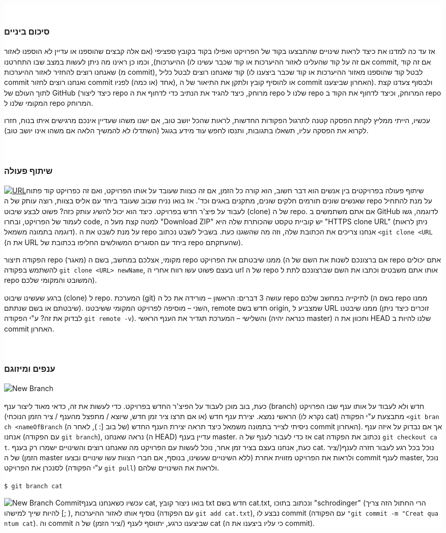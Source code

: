 &nbsp;

### סיכום ביניים

אז עד כה למדנו את כיצד לראות שינויים שהתבצעו בקוד של הפרויקט ואפילו בקוד בקובץ ספציפי (אם אלה קבצים שהוספנו או עדיין לא הוספנו לאזור ההיערכות), וכמו כן ראינו מה ניתן לעשות במצב שבו התחרטנו (אם זה על קוד שהעלינו לאזור ההיערכות או קוד שכבר עשינו לו commit, אם זה קוד שאנחנו רוצים להחזיר לאזור ההיערכות (מ commit), קוד שאנחנו רוצים לבטל כליל (לבטל קוד שהוספנו מאזור ההיערכות או קוד שכבר ביצענו לו commit ואנחנו רוצים לחזור commit אחד (או כמה) לפניו), או להוסיף קובץ ולתקן את התיאור של ה commit האחרון שביצענו). ולבסוף צעדנו קצת לתוך העולם של GitHub (כיצד ליצור repo מרוחק, כיצד להגיד את הנתיב כדי לדחוף את ה repo שלנו ל repo המרוחק, וכיצד לדחוף את הקוד ב repo המקומי שלנו ל repo המרוחק.

עכשיו, הייתי ממליץ לקחת הפסקה קטנה לתרגול הפקודות החדשות, לראות שהכל יושב טוב, אם ישנו משהו שעדיין אינכם מרגישים איתו בנוח, חזרו לקרוא את הפסקה עליו, תשאלו בתגובות, ותנסו לחפש עוד מידע בגוגל (השתדלו לא להמשיך הלאה אם משהו אינו יושב טוב).

&nbsp;

### שיתוף פעולה

[<img class="alignleft size-full wp-image-1761" src="http://www.lifelongstudent.net/wp-content/uploads/2014/07/URL.png" alt="URL" width="180" height="90" />](http://www.lifelongstudent.net/wp-content/uploads/2014/07/URL.png)שיתוף פעולה בפרויקטים בין אנשים הוא דבר חשוב, הוא קורה כל הזמן, אם זה כצוות שעובד על אותו הפרויקט, ואם זה כפרויקט קוד פתוח שאנשים שונים תורמים חלקים שונים, מתקנים באגים וכד'. אז בואו נניח שבוב שעובד ביחד עם אליס בצוות, רוצה עותק של ה repo על מנת להתחיל לעבוד על פיצ'ר חדש בפרויקט. כיצד הוא יכול להשיג עותק כזה? פשוט לבצע שיבוט (clone) של ה repo. אם אתם משתמשים ב GitHub לדוגמה, גשו לעמוד של הפרויקט, ובחרו code, למטה קצת מעל ה "Download ZIP" יש קוביית טקסט שהכותרת שלה היא "HTTPS clone URL" (ניתן לראות דוגמה בתמונה משמאל). על מנת לשבט את ה repo אנחנו צריכים את הכתובת שלה, וזה מה שהשגנו כעת. בשביל לשבט נכתוב `<git clone <URL` (את ה URL ביחד עם הסוגרים המשולשים החליפו בכתובת של repo שהעתקתם).

הפקודה תיצור repo (מאגר) מקומי, אצלכם במחשב, בשם ה repo ממנו שיבטתם את הפרויקט (אם ברצונכם לשנות את השם של ה repo אתם יכולים להשתמש בפקודה `git clone <URL> newName`, בעצם פשוט עשו רווח אחרי ה url של ה repo אותו אתם משבטים וכתבו את השם שברצונכם לתת ל repo המשובט והמקומי שלכם).

ברגע שעשינו שיבוט (clone) ל repo. המערכת (git) עושה 3 דברים: הראשון &#8211; מורידה את כל ה repo לתיקייה במחשב שלכם (בשם ה repo ממנו שיבטתם או בשם שנתתם). השני &#8211; מוסיפה לפרויקט המקומי ששיבטנו, remote חדש בשם origin, שמצביע ל URL ממנו שיבטנו (זוכרים כיצד ניתן לבדוק את זה? ע"י הפקודה `git remote -v`). והשלישי &#8211; המערכת תגדיר את הענף הראשי (כנראה יהיה master) ותכוון את ה HEAD שלנו להיות ב commit האחרון.

&nbsp;

### ענפים ומיזוגם

<img class="alignleft wp-image-1762" src="http://www.lifelongstudent.net/wp-content/uploads/2014/07/newBranch.png" alt="New Branch" width="85" height="196" />

כעת, בוב מוכן לעבוד על הפיצ'ר החדש בפרויקט. כדי לעשות את זה, כדאי מאוד ליצור ענף (branch) חדש ולא לעבוד על אותו ענף שבו הפרויקט הראשי נמצא. יצירת ענף חדש (או אם תרצו ציר זמן חדש, שיוצא / מתפצל מהענף / ציר הזמן הנוכחי) (נקרא לו cat) מתבצעת ע"י הפקודה `<git branch <nameOfBranch` (ניסיתי לצייר בתמונה משמאל כיצד תראה יצירת הענף החדש (של בוב [: ), לאחר ה commit האחרון). אך אם נבדוק על איזה ענף אנחנו (עם הפקודה `git branch`), נראה שאנחנו (ה HEAD) עדיין בענף master. אז כדי לעבור לענף של ה cat נכתוב את הפקודה `git checkout cat`. כעת, אנחנו בעצם בציר זמן אחר, נוכל לעשות עם הפרויקט מה שאנחנו רוצים והשינויים ישמרו רק בענף cat. נוכל בכל רגע לעבור חזרה לענף(/ציר הזמן) של ה master ולראות את הפרויקט מזווית אחרת (ללא השינויים שעשינו, בנוסף, אם חברי הצוות עשו שינויים ובצעו commit לענף master, נוכל לסנכרן את הפרויקט (ע"י הפקודה `git pull`) ולראות את השינויים שלהם.

```bash
$ git branch cat
```

<img class="alignleft wp-image-1763" src="http://www.lifelongstudent.net/wp-content/uploads/2014/07/newBranchCommit.png" alt="New Branch Commit" width="110" height="192" />עכשיו כשאנחנו בענף cat, בואו ניצור קובץ txt חדש בשם cat.txt, ונכתוב בתוכו "schrodinger" (הרי החתול הזה צריך להיות שייך למישהו [; ), נוסיף אותו לאזור ההיערכות (עם הפקודה `git add cat.txt`), נבצע לו commit (עם הפקודה `"git commit -m "Creat quantum cat`). וה commit שביצענו כרגע, יתווסף לענף (/ציר הזמן) של ה cat (כי עליו ביצענו את ה commit).
